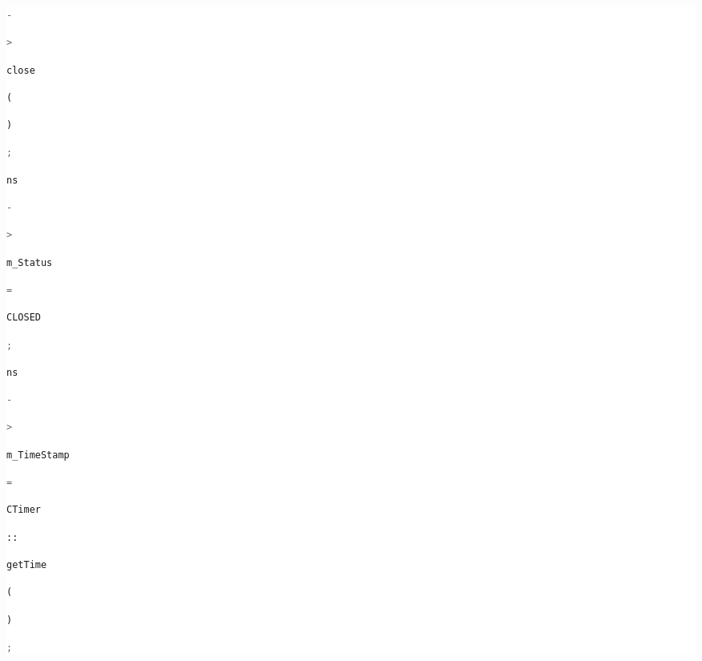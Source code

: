 ```python
-
```
```python
>
```
```python
close
```
```python
(
```
```python
)
```
```python
;
```
```python
ns
```
```python
-
```
```python
>
```
```python
m_Status
```
```python
=
```
```python
CLOSED
```
```python
;
```
```python
ns
```
```python
-
```
```python
>
```
```python
m_TimeStamp
```
```python
=
```
```python
CTimer
```
```python
::
```
```python
getTime
```
```python
(
```
```python
)
```
```python
;
```
```python
```